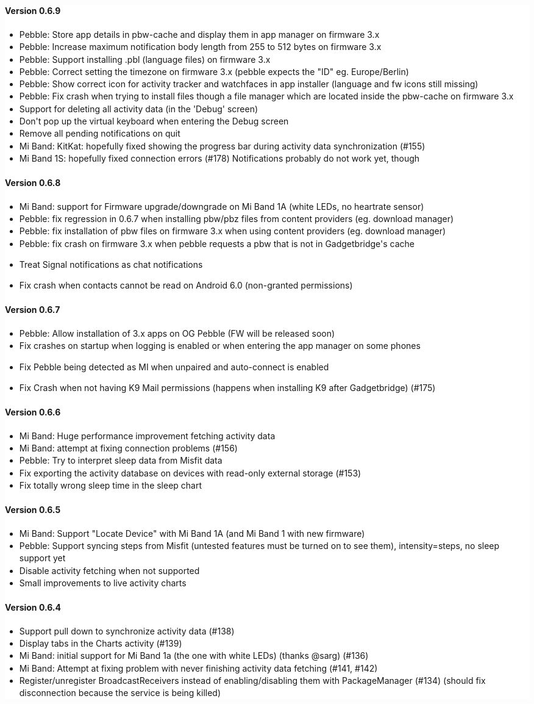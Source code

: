 #### Version 0.6.9
* Pebble: Store app details in pbw-cache and display them in app manager on firmware 3.x 
* Pebble: Increase maximum notification body length from 255 to 512 bytes on firmware 3.x
* Pebble: Support installing .pbl (language files) on firmware 3.x
* Pebble: Correct setting the timezone on firmware 3.x (pebble expects the "ID" eg. Europe/Berlin)
* Pebble: Show correct icon for activity tracker and watchfaces in app installer (language and fw icons still missing)
* Pebble: Fix crash when trying to install files though a file manager which are located inside the pbw-cache on firmware 3.x
* Support for deleting all activity data (in the 'Debug' screen)
* Don't pop up the virtual keyboard when entering the Debug screen
* Remove all pending notifications on quit
* Mi Band: KitKat: hopefully fixed showing the progress bar during activity data synchronization (#155)
* Mi Band 1S: hopefully fixed connection errors (#178) Notifications probably do not work yet, though

#### Version 0.6.8
* Mi Band: support for Firmware upgrade/downgrade on Mi Band 1A (white LEDs, no heartrate sensor)
* Pebble: fix regression in 0.6.7 when installing pbw/pbz files from content providers (eg. download manager)
* Pebble: fix installation of pbw files on firmware 3.x when using content providers (eg. download manager)   
* Pebble: fix crash on firmware 3.x when pebble requests a pbw that is not in Gadgetbridge's cache 
+ Treat Signal notifications as chat notifications
* Fix crash when contacts cannot be read on Android 6.0 (non-granted permissions)

#### Version 0.6.7
* Pebble: Allow installation of 3.x apps on OG Pebble (FW will be released soon)
* Fix crashes on startup when logging is enabled or when entering the app manager on some phones
+ Fix Pebble being detected as MI when unpaired and auto-connect is enabled
* Fix Crash when not having K9 Mail permissions (happens when installing K9 after Gadgetbridge) (#175)

#### Version 0.6.6
* Mi Band: Huge performance improvement fetching activity data
* Mi Band: attempt at fixing connection problems (#156)
* Pebble: Try to interpret sleep data from Misfit data
* Fix exporting the activity database on devices with read-only external storage (#153)
* Fix totally wrong sleep time in the sleep chart

#### Version 0.6.5
* Mi Band: Support "Locate Device" with Mi Band 1A (and Mi Band 1 with new firmware)
* Pebble: Support syncing steps from Misfit (untested features must be turned on to see them), intensity=steps, no sleep support yet
* Disable activity fetching when not supported
* Small improvements to live activity charts

#### Version 0.6.4
* Support pull down to synchronize activity data (#138)
* Display tabs in the Charts activity (#139)
* Mi Band: initial support for Mi Band 1a (the one with white LEDs) (thanks @sarg) (#136)
* Mi Band: Attempt at fixing problem with never finishing activity data fetching (#141, #142)
* Register/unregister BroadcastReceivers instead of enabling/disabling them with PackageManager (#134)
  (should fix disconnection because the service is being killed)
